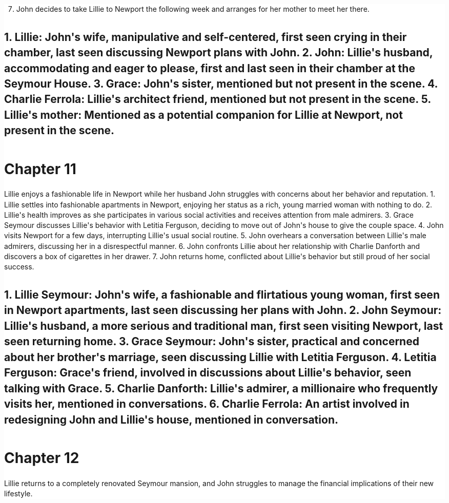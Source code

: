 7. John decides to take Lillie to Newport the following week and arranges for her mother to meet her there.
</events>

<characters>1. Lillie: John's wife, manipulative and self-centered, first seen crying in their chamber, last seen discussing Newport plans with John.
2. John: Lillie's husband, accommodating and eager to please, first and last seen in their chamber at the Seymour House.
3. Grace: John's sister, mentioned but not present in the scene.
4. Charlie Ferrola: Lillie's architect friend, mentioned but not present in the scene.
5. Lillie's mother: Mentioned as a potential companion for Lillie at Newport, not present in the scene.</characters>
----------------
# Chapter 11
<synopsis>
Lillie enjoys a fashionable life in Newport while her husband John struggles with concerns about her behavior and reputation.
</synopsis>

<events>
1. Lillie settles into fashionable apartments in Newport, enjoying her status as a rich, young married woman with nothing to do.
2. Lillie's health improves as she participates in various social activities and receives attention from male admirers.
3. Grace Seymour discusses Lillie's behavior with Letitia Ferguson, deciding to move out of John's house to give the couple space.
4. John visits Newport for a few days, interrupting Lillie's usual social routine.
5. John overhears a conversation between Lillie's male admirers, discussing her in a disrespectful manner.
6. John confronts Lillie about her relationship with Charlie Danforth and discovers a box of cigarettes in her drawer.
7. John returns home, conflicted about Lillie's behavior but still proud of her social success.
</events>

<characters>1. Lillie Seymour: John's wife, a fashionable and flirtatious young woman, first seen in Newport apartments, last seen discussing her plans with John.
2. John Seymour: Lillie's husband, a more serious and traditional man, first seen visiting Newport, last seen returning home.
3. Grace Seymour: John's sister, practical and concerned about her brother's marriage, seen discussing Lillie with Letitia Ferguson.
4. Letitia Ferguson: Grace's friend, involved in discussions about Lillie's behavior, seen talking with Grace.
5. Charlie Danforth: Lillie's admirer, a millionaire who frequently visits her, mentioned in conversations.
6. Charlie Ferrola: An artist involved in redesigning John and Lillie's house, mentioned in conversation.</characters>
----------------
# Chapter 12
<synopsis>
Lillie returns to a completely renovated Seymour mansion, and John struggles to manage the financial implications of their new lifestyle.
</synopsis>
